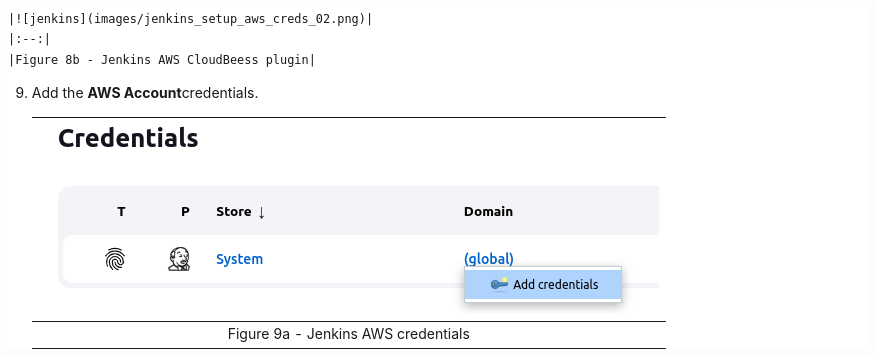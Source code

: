     |![jenkins](images/jenkins_setup_aws_creds_02.png)|
    |:--:|
    |Figure 8b - Jenkins AWS CloudBeess plugin|

9. Add the **AWS Account**credentials.

    |![jenkins](images/jenkins_setup_aws_creds_03.png)|
    |:--:|
    |Figure 9a - Jenkins AWS credentials|
